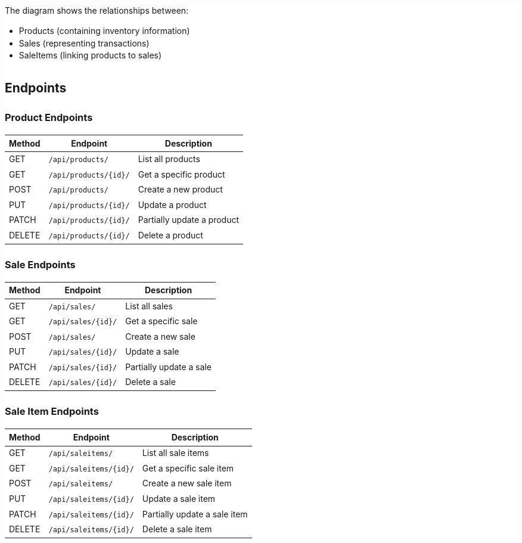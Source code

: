The diagram shows the relationships between:
- Products (containing inventory information)
- Sales (representing transactions)
- SaleItems (linking products to sales)


## Endpoints

### Product Endpoints
| Method | Endpoint | Description |
|--------|----------|-------------|
| GET | `/api/products/` | List all products |
| GET | `/api/products/{id}/` | Get a specific product |
| POST | `/api/products/` | Create a new product |
| PUT | `/api/products/{id}/` | Update a product |
| PATCH | `/api/products/{id}/` | Partially update a product |
| DELETE | `/api/products/{id}/` | Delete a product |

### Sale Endpoints
| Method | Endpoint | Description |
|--------|----------|-------------|
| GET | `/api/sales/` | List all sales |
| GET | `/api/sales/{id}/` | Get a specific sale |
| POST | `/api/sales/` | Create a new sale |
| PUT | `/api/sales/{id}/` | Update a sale |
| PATCH | `/api/sales/{id}/` | Partially update a sale |
| DELETE | `/api/sales/{id}/` | Delete a sale |

### Sale Item Endpoints
| Method | Endpoint | Description |
|--------|----------|-------------|
| GET | `/api/saleitems/` | List all sale items |
| GET | `/api/saleitems/{id}/` | Get a specific sale item |
| POST | `/api/saleitems/` | Create a new sale item |
| PUT | `/api/saleitems/{id}/` | Update a sale item |
| PATCH | `/api/saleitems/{id}/` | Partially update a sale item |
| DELETE | `/api/saleitems/{id}/` | Delete a sale item |
